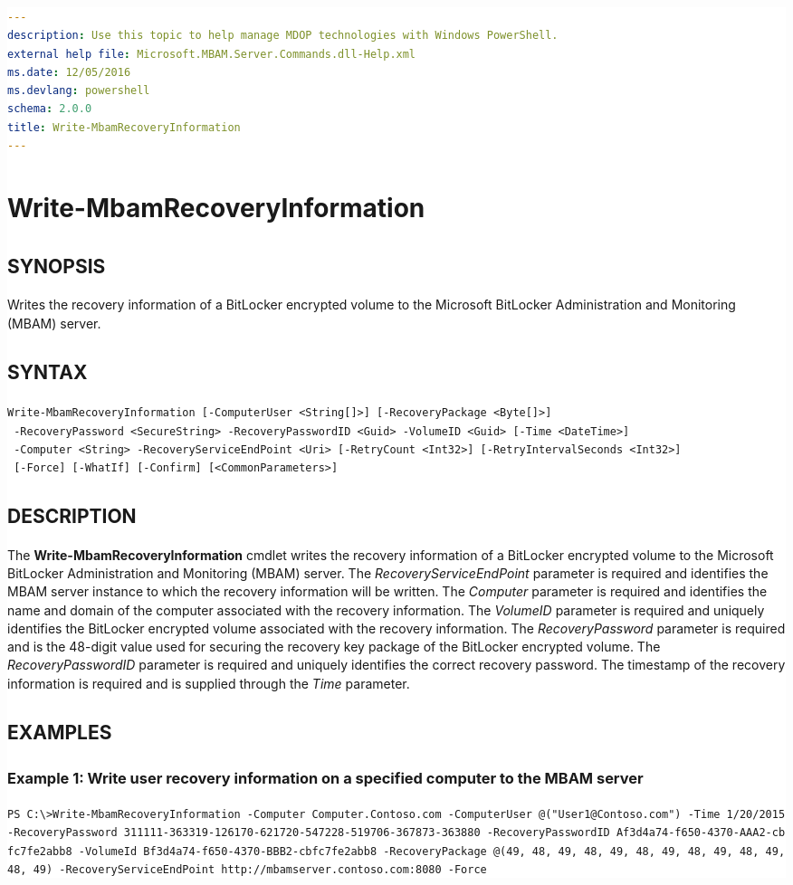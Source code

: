 ```yaml
---
description: Use this topic to help manage MDOP technologies with Windows PowerShell.
external help file: Microsoft.MBAM.Server.Commands.dll-Help.xml
ms.date: 12/05/2016
ms.devlang: powershell
schema: 2.0.0
title: Write-MbamRecoveryInformation
---
```


# Write-MbamRecoveryInformation

## SYNOPSIS
Writes the recovery information of a BitLocker encrypted volume to the Microsoft BitLocker Administration and Monitoring (MBAM) server.

## SYNTAX

```
Write-MbamRecoveryInformation [-ComputerUser <String[]>] [-RecoveryPackage <Byte[]>]
 -RecoveryPassword <SecureString> -RecoveryPasswordID <Guid> -VolumeID <Guid> [-Time <DateTime>]
 -Computer <String> -RecoveryServiceEndPoint <Uri> [-RetryCount <Int32>] [-RetryIntervalSeconds <Int32>]
 [-Force] [-WhatIf] [-Confirm] [<CommonParameters>]
```

## DESCRIPTION
The **Write-MbamRecoveryInformation** cmdlet writes the recovery information of a BitLocker encrypted volume to the Microsoft BitLocker Administration and Monitoring (MBAM) server.
The *RecoveryServiceEndPoint* parameter is required and identifies the MBAM server instance to which the recovery information will be written.
The *Computer* parameter is required and identifies the name and domain of the computer associated with the recovery information.
The *VolumeID* parameter is required and uniquely identifies the BitLocker encrypted volume associated with the recovery information.
The *RecoveryPassword* parameter is required and is the 48-digit value used for securing the recovery key package of the BitLocker encrypted volume.
The *RecoveryPasswordID* parameter is required and uniquely identifies the correct recovery password.
The timestamp of the recovery information is required and is supplied through the *Time* parameter.

## EXAMPLES

### Example 1: Write user recovery information on a specified computer to the MBAM server
```
PS C:\>Write-MbamRecoveryInformation -Computer Computer.Contoso.com -ComputerUser @("User1@Contoso.com") -Time 1/20/2015 -RecoveryPassword 311111-363319-126170-621720-547228-519706-367873-363880 -RecoveryPasswordID Af3d4a74-f650-4370-AAA2-cbfc7fe2abb8 -VolumeId Bf3d4a74-f650-4370-BBB2-cbfc7fe2abb8 -RecoveryPackage @(49, 48, 49, 48, 49, 48, 49, 48, 49, 48, 49, 48, 49) -RecoveryServiceEndPoint http://mbamserver.contoso.com:8080 -Force
```
